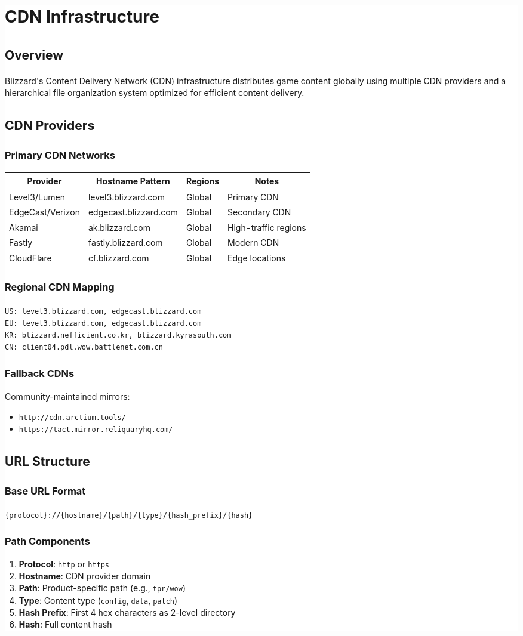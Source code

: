 # CDN Infrastructure

## Overview

Blizzard's Content Delivery Network (CDN) infrastructure distributes game content globally using multiple CDN providers and a hierarchical file organization system optimized for efficient content delivery.

## CDN Providers

### Primary CDN Networks

| Provider | Hostname Pattern | Regions | Notes |
|----------|-----------------|---------|-------|
| Level3/Lumen | level3.blizzard.com | Global | Primary CDN |
| EdgeCast/Verizon | edgecast.blizzard.com | Global | Secondary CDN |
| Akamai | ak.blizzard.com | Global | High-traffic regions |
| Fastly | fastly.blizzard.com | Global | Modern CDN |
| CloudFlare | cf.blizzard.com | Global | Edge locations |

### Regional CDN Mapping

```
US: level3.blizzard.com, edgecast.blizzard.com
EU: level3.blizzard.com, edgecast.blizzard.com  
KR: blizzard.nefficient.co.kr, blizzard.kyrasouth.com
CN: client04.pdl.wow.battlenet.com.cn
```

### Fallback CDNs

Community-maintained mirrors:
- `http://cdn.arctium.tools/`
- `https://tact.mirror.reliquaryhq.com/`

## URL Structure

### Base URL Format

```
{protocol}://{hostname}/{path}/{type}/{hash_prefix}/{hash}
```

### Path Components

1. **Protocol**: `http` or `https`
2. **Hostname**: CDN provider domain
3. **Path**: Product-specific path (e.g., `tpr/wow`)
4. **Type**: Content type (`config`, `data`, `patch`)
5. **Hash Prefix**: First 4 hex characters as 2-level directory
6. **Hash**: Full content hash
